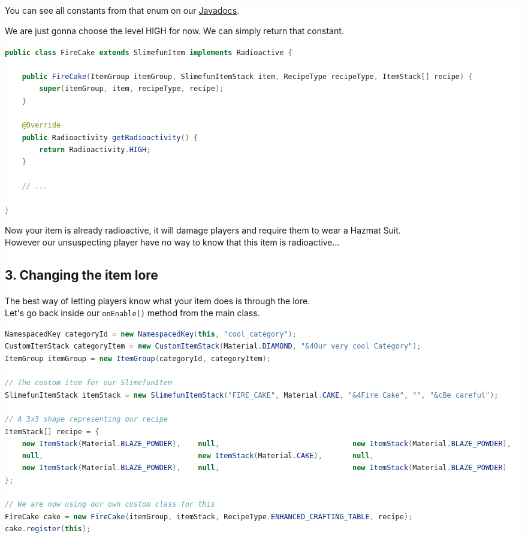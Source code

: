 You can see all constants from that enum on our [Javadocs](https://slimefun.github.io/javadocs/Slimefun4/docs/io/github/thebusybiscuit/slimefun4/core/attributes/Radioactivity.html).

We are just gonna choose the level HIGH for now. We can simply return that constant.
```java
public class FireCake extends SlimefunItem implements Radioactive {
    
    public FireCake(ItemGroup itemGroup, SlimefunItemStack item, RecipeType recipeType, ItemStack[] recipe) {
        super(itemGroup, item, recipeType, recipe);
    }
    
    @Override
    public Radioactivity getRadioactivity() {
        return Radioactivity.HIGH;
    }
    
    // ...
    
}
```

Now your item is already radioactive, it will damage players and require them to wear a Hazmat Suit.<br>
However our unsuspecting player have no way to know that this item is radioactive...

## 3. Changing the item lore
The best way of letting players know what your item does is through the lore.<br>
Let's go back inside our `onEnable()` method from the main class.

```java
NamespacedKey categoryId = new NamespacedKey(this, "cool_category");
CustomItemStack categoryItem = new CustomItemStack(Material.DIAMOND, "&4Our very cool Category");
ItemGroup itemGroup = new ItemGroup(categoryId, categoryItem);

// The custom item for our SlimefunItem
SlimefunItemStack itemStack = new SlimefunItemStack("FIRE_CAKE", Material.CAKE, "&4Fire Cake", "", "&cBe careful");

// A 3x3 shape representing our recipe
ItemStack[] recipe = {
    new ItemStack(Material.BLAZE_POWDER),    null,                               new ItemStack(Material.BLAZE_POWDER),
    null,                                    new ItemStack(Material.CAKE),       null,
    new ItemStack(Material.BLAZE_POWDER),    null,                               new ItemStack(Material.BLAZE_POWDER)
};

// We are now using our own custom class for this
FireCake cake = new FireCake(itemGroup, itemStack, RecipeType.ENHANCED_CRAFTING_TABLE, recipe);
cake.register(this);
```
